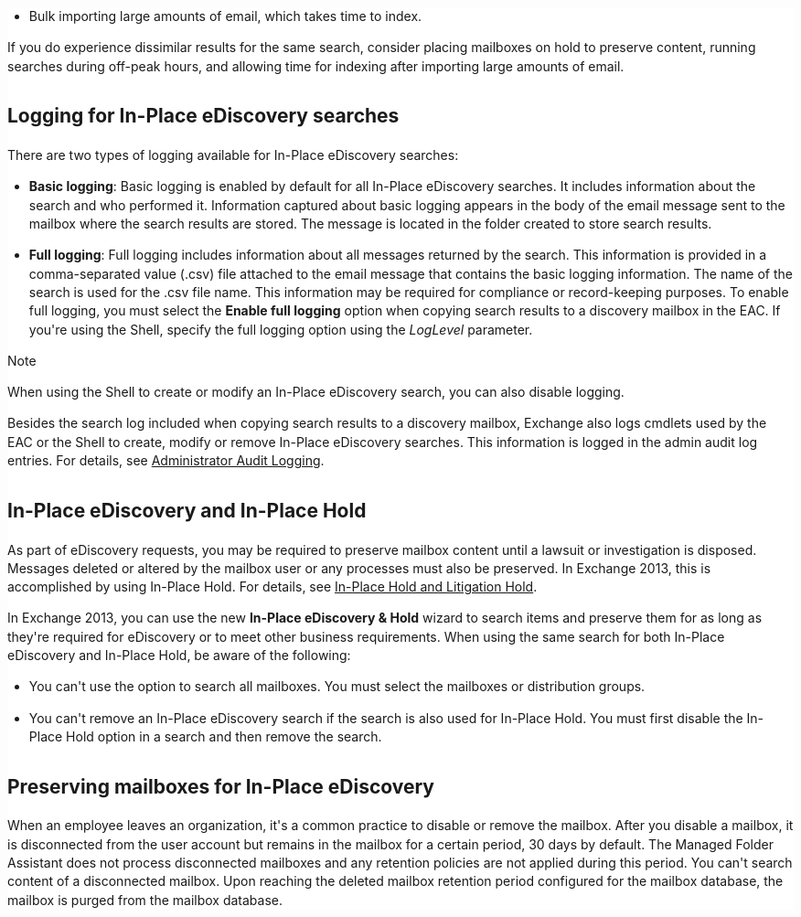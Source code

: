 - Bulk importing large amounts of email, which takes time to index.

If you do experience dissimilar results for the same search, consider placing mailboxes on hold to preserve content, running searches during off-peak hours, and allowing time for indexing after importing large amounts of email.

## Logging for In-Place eDiscovery searches

There are two types of logging available for In-Place eDiscovery searches:

- **Basic logging**: Basic logging is enabled by default for all In-Place eDiscovery searches. It includes information about the search and who performed it. Information captured about basic logging appears in the body of the email message sent to the mailbox where the search results are stored. The message is located in the folder created to store search results.

- **Full logging**: Full logging includes information about all messages returned by the search. This information is provided in a comma-separated value (.csv) file attached to the email message that contains the basic logging information. The name of the search is used for the .csv file name. This information may be required for compliance or record-keeping purposes. To enable full logging, you must select the **Enable full logging** option when copying search results to a discovery mailbox in the EAC. If you're using the Shell, specify the full logging option using the _LogLevel_ parameter.

> [!NOTE]
> When using the Shell to create or modify an In-Place eDiscovery search, you can also disable logging.

Besides the search log included when copying search results to a discovery mailbox, Exchange also logs cmdlets used by the EAC or the Shell to create, modify or remove In-Place eDiscovery searches. This information is logged in the admin audit log entries. For details, see [Administrator Audit Logging](https://technet.microsoft.com/library/22b17eb8-d8ee-4599-b202-d6a7928c20d9.aspx).

## In-Place eDiscovery and In-Place Hold

As part of eDiscovery requests, you may be required to preserve mailbox content until a lawsuit or investigation is disposed. Messages deleted or altered by the mailbox user or any processes must also be preserved. In Exchange 2013, this is accomplished by using In-Place Hold. For details, see [In-Place Hold and Litigation Hold](in-place-and-litigation-holds-exchange-2013-help.md).

In Exchange 2013, you can use the new **In-Place eDiscovery & Hold** wizard to search items and preserve them for as long as they're required for eDiscovery or to meet other business requirements. When using the same search for both In-Place eDiscovery and In-Place Hold, be aware of the following:

- You can't use the option to search all mailboxes. You must select the mailboxes or distribution groups.

- You can't remove an In-Place eDiscovery search if the search is also used for In-Place Hold. You must first disable the In-Place Hold option in a search and then remove the search.

## Preserving mailboxes for In-Place eDiscovery

When an employee leaves an organization, it's a common practice to disable or remove the mailbox. After you disable a mailbox, it is disconnected from the user account but remains in the mailbox for a certain period, 30 days by default. The Managed Folder Assistant does not process disconnected mailboxes and any retention policies are not applied during this period. You can't search content of a disconnected mailbox. Upon reaching the deleted mailbox retention period configured for the mailbox database, the mailbox is purged from the mailbox database.
